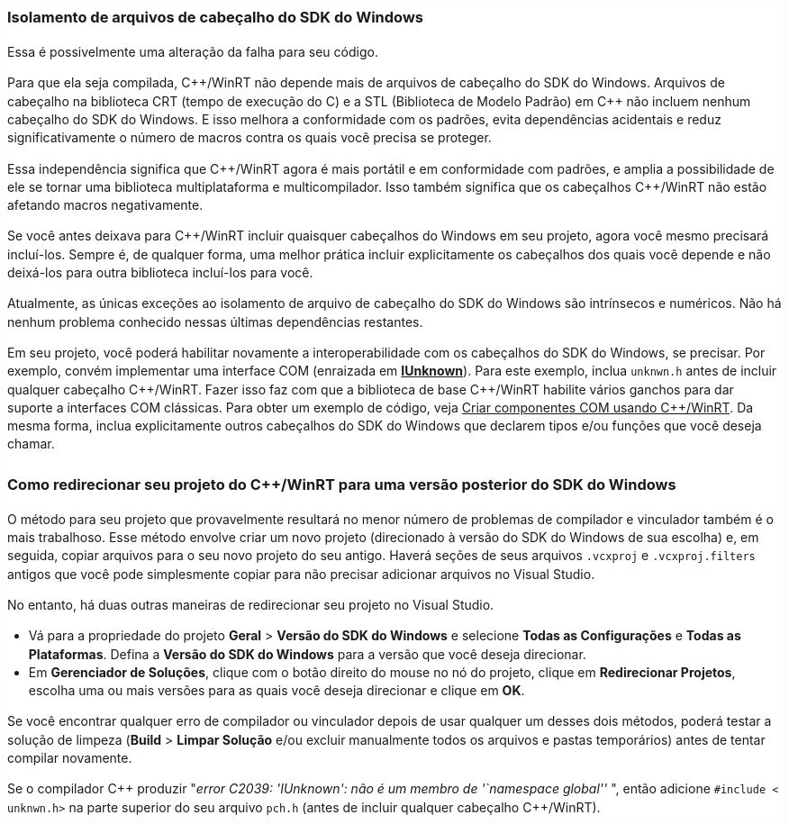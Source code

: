 ### <a name="isolation-from-windows-sdk-header-files"></a>Isolamento de arquivos de cabeçalho do SDK do Windows

Essa é possivelmente uma alteração da falha para seu código.

Para que ela seja compilada, C++/WinRT não depende mais de arquivos de cabeçalho do SDK do Windows. Arquivos de cabeçalho na biblioteca CRT (tempo de execução do C) e a STL (Biblioteca de Modelo Padrão) em C++ não incluem nenhum cabeçalho do SDK do Windows. E isso melhora a conformidade com os padrões, evita dependências acidentais e reduz significativamente o número de macros contra os quais você precisa se proteger.

Essa independência significa que C++/WinRT agora é mais portátil e em conformidade com padrões, e amplia a possibilidade de ele se tornar uma biblioteca multiplataforma e multicompilador. Isso também significa que os cabeçalhos C++/WinRT não estão afetando macros negativamente.

Se você antes deixava para C++/WinRT incluir quaisquer cabeçalhos do Windows em seu projeto, agora você mesmo precisará incluí-los. Sempre é, de qualquer forma, uma melhor prática incluir explicitamente os cabeçalhos dos quais você depende e não deixá-los para outra biblioteca incluí-los para você.

Atualmente, as únicas exceções ao isolamento de arquivo de cabeçalho do SDK do Windows são intrínsecos e numéricos. Não há nenhum problema conhecido nessas últimas dependências restantes.

Em seu projeto, você poderá habilitar novamente a interoperabilidade com os cabeçalhos do SDK do Windows, se precisar. Por exemplo, convém implementar uma interface COM (enraizada em [**IUnknown**](https://docs.microsoft.com/windows/desktop/api/unknwn/nn-unknwn-iunknown)). Para este exemplo, inclua `unknwn.h` antes de incluir qualquer cabeçalho C++/WinRT. Fazer isso faz com que a biblioteca de base C++/WinRT habilite vários ganchos para dar suporte a interfaces COM clássicas. Para obter um exemplo de código, veja [Criar componentes COM usando C++/WinRT](author-coclasses.md). Da mesma forma, inclua explicitamente outros cabeçalhos do SDK do Windows que declarem tipos e/ou funções que você deseja chamar.

### <a name="how-to-retarget-your-cwinrt-project-to-a-later-version-of-the-windows-sdk"></a>Como redirecionar seu projeto do C++/WinRT para uma versão posterior do SDK do Windows

O método para seu projeto que provavelmente resultará no menor número de problemas de compilador e vinculador também é o mais trabalhoso. Esse método envolve criar um novo projeto (direcionado à versão do SDK do Windows de sua escolha) e, em seguida, copiar arquivos para o seu novo projeto do seu antigo. Haverá seções de seus arquivos `.vcxproj` e `.vcxproj.filters` antigos que você pode simplesmente copiar para não precisar adicionar arquivos no Visual Studio.

No entanto, há duas outras maneiras de redirecionar seu projeto no Visual Studio.

- Vá para a propriedade do projeto **Geral** \> **Versão do SDK do Windows** e selecione **Todas as Configurações** e **Todas as Plataformas**. Defina a **Versão do SDK do Windows** para a versão que você deseja direcionar.
- Em **Gerenciador de Soluções**, clique com o botão direito do mouse no nó do projeto, clique em **Redirecionar Projetos**, escolha uma ou mais versões para as quais você deseja direcionar e clique em **OK**.

Se você encontrar qualquer erro de compilador ou vinculador depois de usar qualquer um desses dois métodos, poderá testar a solução de limpeza (**Build** > **Limpar Solução** e/ou excluir manualmente todos os arquivos e pastas temporários) antes de tentar compilar novamente.

Se o compilador C++ produzir "*error C2039: 'IUnknown': não é um membro de '\`namespace global''* ", então adicione `#include <unknwn.h>` na parte superior do seu arquivo `pch.h` (antes de incluir qualquer cabeçalho C++/WinRT).
